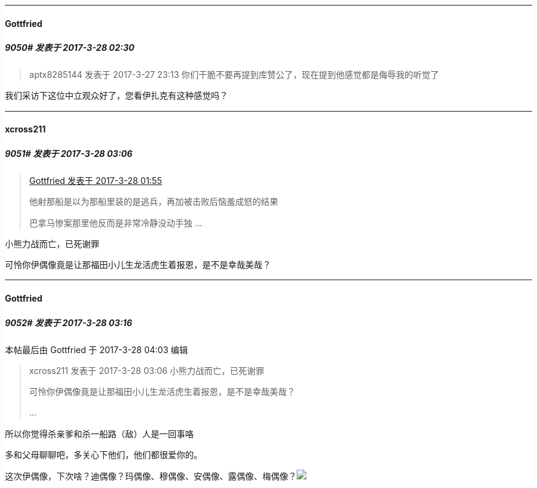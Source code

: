 





*****

####  Gottfried  
##### 9050#       发表于 2017-3-28 02:30



<blockquote>aptx8285144 发表于 2017-3-27 23:13
你们干脆不要再提到库赞公了，现在提到他感觉都是侮辱我的听觉了</blockquote>
我们采访下这位中立观众好了，您看伊扎克有这种感觉吗？







*****

####  xcross211  
##### 9051#       发表于 2017-3-28 03:06



<blockquote><a href="httphttps://bbs.saraba1st.com/2b/forum.php?mod=redirect&amp;goto=findpost&amp;pid=35522287&amp;ptid=1336845" target="_blank">Gottfried 发表于 2017-3-28 01:55</a>

他射那船是以为那船里装的是逃兵，再加被击败后恼羞成怒的结果

巴拿马惨案那里他反而是非常冷静没动手独 ...</blockquote>
小熊力战而亡，已死谢罪

可怜你伊偶像竟是让那福田小儿生龙活虎生着报恩，是不是幸哉美哉？







*****

####  Gottfried  
##### 9052#       发表于 2017-3-28 03:16



 本帖最后由 Gottfried 于 2017-3-28 04:03 编辑 
<blockquote>xcross211 发表于 2017-3-28 03:06
小熊力战而亡，已死谢罪

可怜你伊偶像竟是让那福田小儿生龙活虎生着报恩，是不是幸哉美哉？

 ...</blockquote>
所以你觉得杀亲爹和杀一船路（敌）人是一回事咯

多和父母聊聊吧，多关心下他们，他们都很爱你的。


这次伊偶像，下次啥？迪偶像？玛偶像、穆偶像、安偶像、露偶像、梅偶像？<img src="https://static.saraba1st.com/image/smiley/face/116.gif" referrerpolicy="no-referrer">
